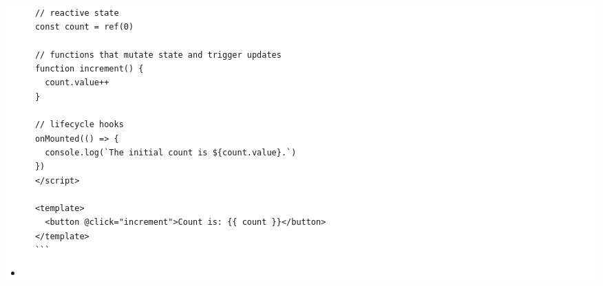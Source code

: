 		  // reactive state
		  const count = ref(0)
		  
		  // functions that mutate state and trigger updates
		  function increment() {
		    count.value++
		  }
		  
		  // lifecycle hooks
		  onMounted(() => {
		    console.log(`The initial count is ${count.value}.`)
		  })
		  </script>
		  
		  <template>
		    <button @click="increment">Count is: {{ count }}</button>
		  </template>
		  ```
-